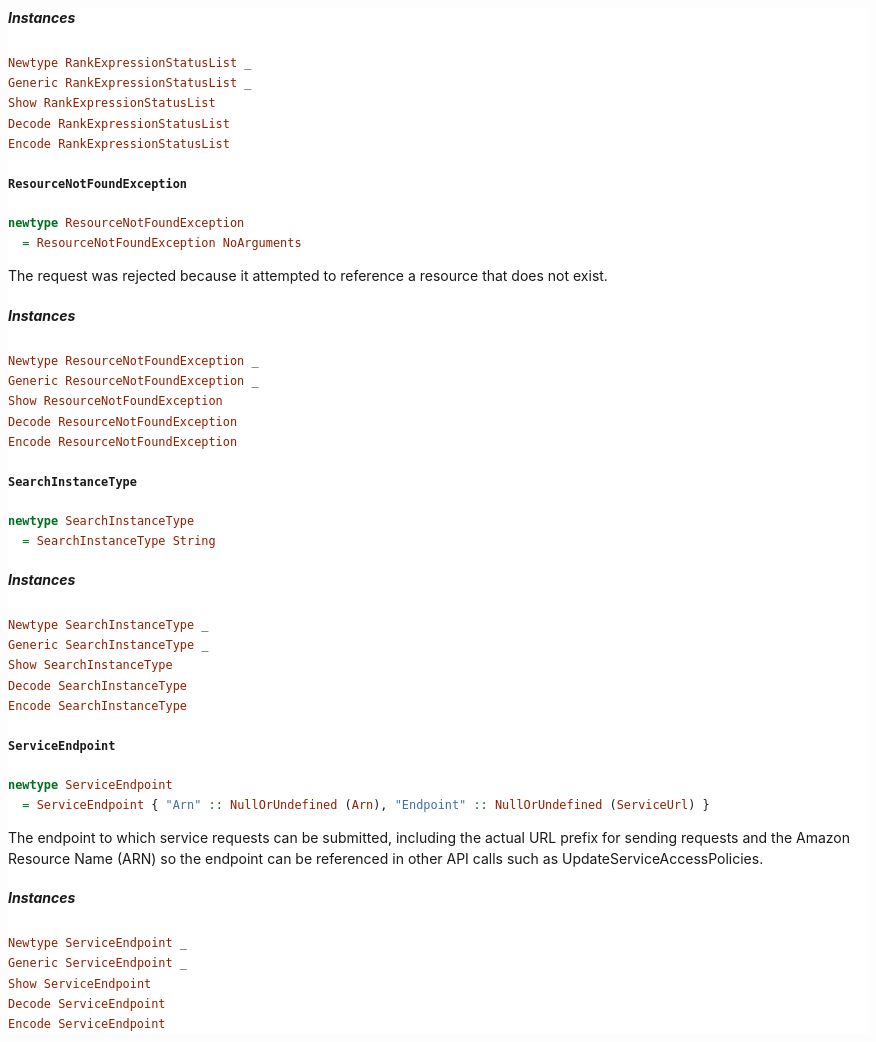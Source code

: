 ##### Instances
``` purescript
Newtype RankExpressionStatusList _
Generic RankExpressionStatusList _
Show RankExpressionStatusList
Decode RankExpressionStatusList
Encode RankExpressionStatusList
```

#### `ResourceNotFoundException`

``` purescript
newtype ResourceNotFoundException
  = ResourceNotFoundException NoArguments
```

<p>The request was rejected because it attempted to reference a resource that does not exist.</p>

##### Instances
``` purescript
Newtype ResourceNotFoundException _
Generic ResourceNotFoundException _
Show ResourceNotFoundException
Decode ResourceNotFoundException
Encode ResourceNotFoundException
```

#### `SearchInstanceType`

``` purescript
newtype SearchInstanceType
  = SearchInstanceType String
```

##### Instances
``` purescript
Newtype SearchInstanceType _
Generic SearchInstanceType _
Show SearchInstanceType
Decode SearchInstanceType
Encode SearchInstanceType
```

#### `ServiceEndpoint`

``` purescript
newtype ServiceEndpoint
  = ServiceEndpoint { "Arn" :: NullOrUndefined (Arn), "Endpoint" :: NullOrUndefined (ServiceUrl) }
```

<p>The endpoint to which service requests can be submitted, including the actual URL prefix for sending requests and the Amazon Resource Name (ARN) so the endpoint can be referenced in other API calls such as <a>UpdateServiceAccessPolicies</a>.</p>

##### Instances
``` purescript
Newtype ServiceEndpoint _
Generic ServiceEndpoint _
Show ServiceEndpoint
Decode ServiceEndpoint
Encode ServiceEndpoint
```
